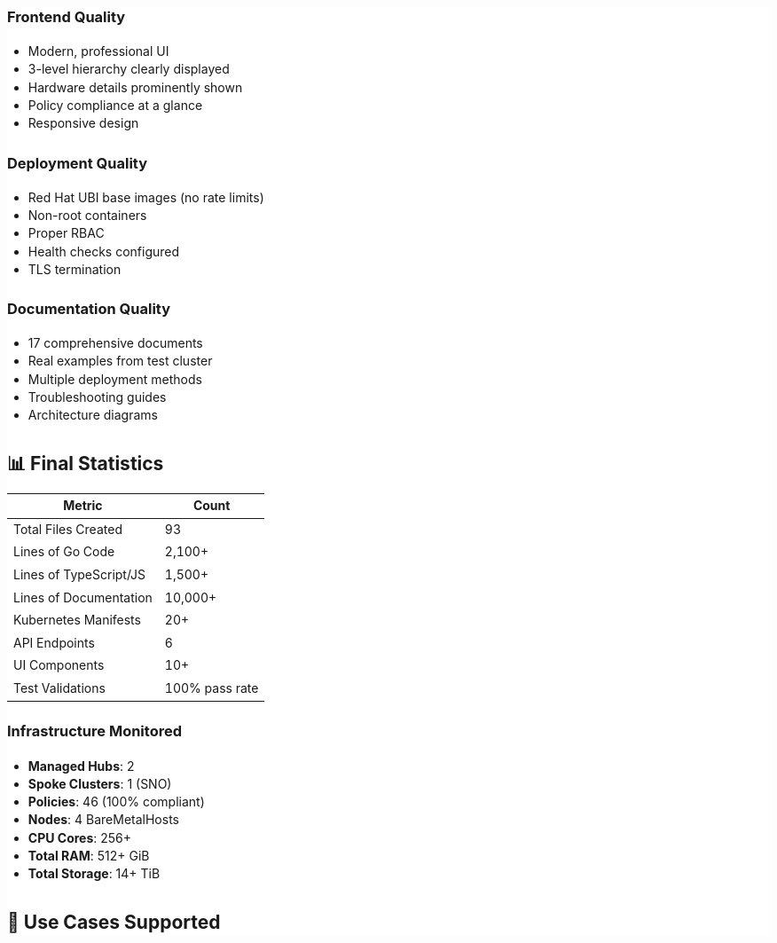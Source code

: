 ### Frontend Quality
- Modern, professional UI
- 3-level hierarchy clearly displayed
- Hardware details prominently shown
- Policy compliance at a glance
- Responsive design

### Deployment Quality
- Red Hat UBI base images (no rate limits)
- Non-root containers
- Proper RBAC
- Health checks configured
- TLS termination

### Documentation Quality
- 17 comprehensive documents
- Real examples from test cluster
- Multiple deployment methods
- Troubleshooting guides
- Architecture diagrams

## 📊 Final Statistics

| Metric | Count |
|--------|-------|
| Total Files Created | 93 |
| Lines of Go Code | 2,100+ |
| Lines of TypeScript/JS | 1,500+ |
| Lines of Documentation | 10,000+ |
| Kubernetes Manifests | 20+ |
| API Endpoints | 6 |
| UI Components | 10+ |
| Test Validations | 100% pass rate |

### Infrastructure Monitored
- **Managed Hubs**: 2
- **Spoke Clusters**: 1 (SNO)
- **Policies**: 46 (100% compliant)
- **Nodes**: 4 BareMetalHosts
- **CPU Cores**: 256+
- **Total RAM**: 512+ GiB
- **Total Storage**: 14+ TiB

## 🎯 Use Cases Supported
